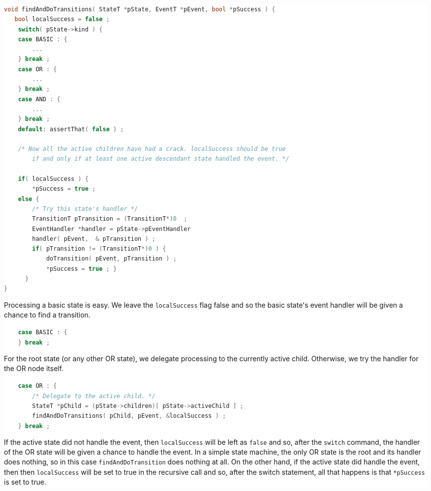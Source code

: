 ~~~c
void findAndDoTransitions( StateT *pState, EventT *pEvent, bool *pSuccess ) {
   bool localSuccess = false ;
    switch( pState->kind ) {
    case BASIC : {
        ...
    } break ;
    case OR : {
        ...
    } break ;
    case AND : {
        ...
    } break ;
    default: assertThat( false ) ; 
    
    /* Now all the active children have had a crack. localSuccess should be true
        if and only if at least one active descendant state handled the event. */
        
    if( localSuccess ) {
        *pSuccess = true ;
    else {
        /* Try this state's handler */
        TransitionT pTransition = (TransitionT*)0  ;
        EventHandler *handler = pState->pEventHandler
        handler( pEvent,  & pTransition ) ;
        if( pTransition != (TransitionT*)0 ) {
            doTransition( pEvent, pTransition ) ; 
            *pSuccess = true ; }
      }
}     
~~~

Processing a basic state is easy.  We leave the `localSuccess` flag false and so the basic state's event handler will be given a chance to find a transition.

~~~c
    case BASIC : {
    } break ;
~~~

For the root state (or any other OR state), we delegate processing to the currently active child. Otherwise, we try the handler for the OR node itself.

~~~c
    case OR : {
        /* Delegate to the active child. */
        StateT *pChild = (pState->children)[ pState->activeChild ] ;
        findAndDoTransitions( pChild, pEvent, &localSuccess ) ;
    } break ;
~~~

If the active state did not handle the event, then `localSuccess` will be left as `false` and so, after the `switch` command, the handler of the OR state will be given a chance to handle the event.  In a simple state machine, the only OR state is the root and its handler does nothing, so in this case `findAndDoTransition` does nothing at all.  On the other hand, if the active state did handle the event, then then `localSuccess` will be set to true in the recursive call and so, after the switch statement, all that happens is that `*pSuccess` is set to true.

